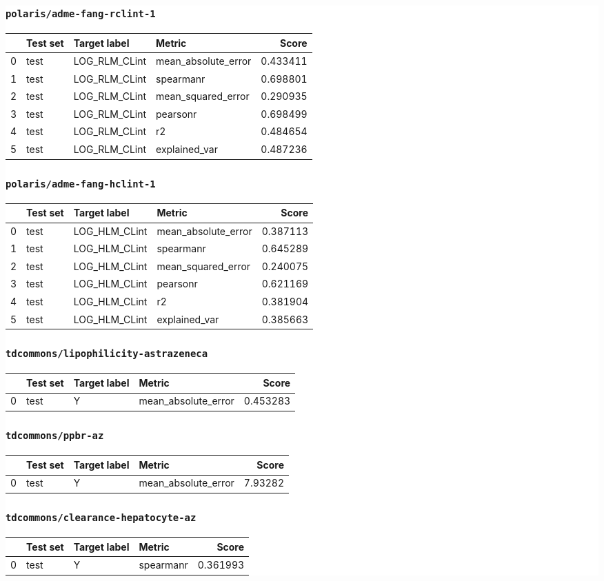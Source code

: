 
### `polaris/adme-fang-rclint-1`

|    | Test set   | Target label   | Metric              |    Score |
|---:|:-----------|:---------------|:--------------------|---------:|
|  0 | test       | LOG_RLM_CLint  | mean_absolute_error | 0.433411 |
|  1 | test       | LOG_RLM_CLint  | spearmanr           | 0.698801 |
|  2 | test       | LOG_RLM_CLint  | mean_squared_error  | 0.290935 |
|  3 | test       | LOG_RLM_CLint  | pearsonr            | 0.698499 |
|  4 | test       | LOG_RLM_CLint  | r2                  | 0.484654 |
|  5 | test       | LOG_RLM_CLint  | explained_var       | 0.487236 |


### `polaris/adme-fang-hclint-1`

|    | Test set   | Target label   | Metric              |    Score |
|---:|:-----------|:---------------|:--------------------|---------:|
|  0 | test       | LOG_HLM_CLint  | mean_absolute_error | 0.387113 |
|  1 | test       | LOG_HLM_CLint  | spearmanr           | 0.645289 |
|  2 | test       | LOG_HLM_CLint  | mean_squared_error  | 0.240075 |
|  3 | test       | LOG_HLM_CLint  | pearsonr            | 0.621169 |
|  4 | test       | LOG_HLM_CLint  | r2                  | 0.381904 |
|  5 | test       | LOG_HLM_CLint  | explained_var       | 0.385663 |


### `tdcommons/lipophilicity-astrazeneca`

|    | Test set   | Target label   | Metric              |    Score |
|---:|:-----------|:---------------|:--------------------|---------:|
|  0 | test       | Y              | mean_absolute_error | 0.453283 |


### `tdcommons/ppbr-az`

|    | Test set   | Target label   | Metric              |   Score |
|---:|:-----------|:---------------|:--------------------|--------:|
|  0 | test       | Y              | mean_absolute_error | 7.93282 |


### `tdcommons/clearance-hepatocyte-az`

|    | Test set   | Target label   | Metric    |    Score |
|---:|:-----------|:---------------|:----------|---------:|
|  0 | test       | Y              | spearmanr | 0.361993 |
